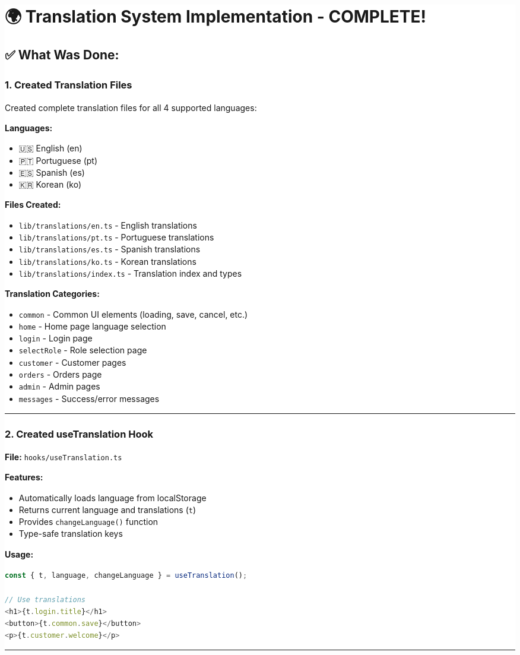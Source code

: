 # 🌍 Translation System Implementation - COMPLETE!

## ✅ **What Was Done:**

### **1. Created Translation Files**
Created complete translation files for all 4 supported languages:

**Languages:**
- 🇺🇸 English (en)
- 🇵🇹 Portuguese (pt)
- 🇪🇸 Spanish (es)
- 🇰🇷 Korean (ko)

**Files Created:**
- `lib/translations/en.ts` - English translations
- `lib/translations/pt.ts` - Portuguese translations
- `lib/translations/es.ts` - Spanish translations
- `lib/translations/ko.ts` - Korean translations
- `lib/translations/index.ts` - Translation index and types

**Translation Categories:**
- `common` - Common UI elements (loading, save, cancel, etc.)
- `home` - Home page language selection
- `login` - Login page
- `selectRole` - Role selection page
- `customer` - Customer pages
- `orders` - Orders page
- `admin` - Admin pages
- `messages` - Success/error messages

---

### **2. Created useTranslation Hook**
**File:** `hooks/useTranslation.ts`

**Features:**
- Automatically loads language from localStorage
- Returns current language and translations (`t`)
- Provides `changeLanguage()` function
- Type-safe translation keys

**Usage:**
```typescript
const { t, language, changeLanguage } = useTranslation();

// Use translations
<h1>{t.login.title}</h1>
<button>{t.common.save}</button>
<p>{t.customer.welcome}</p>
```

---
